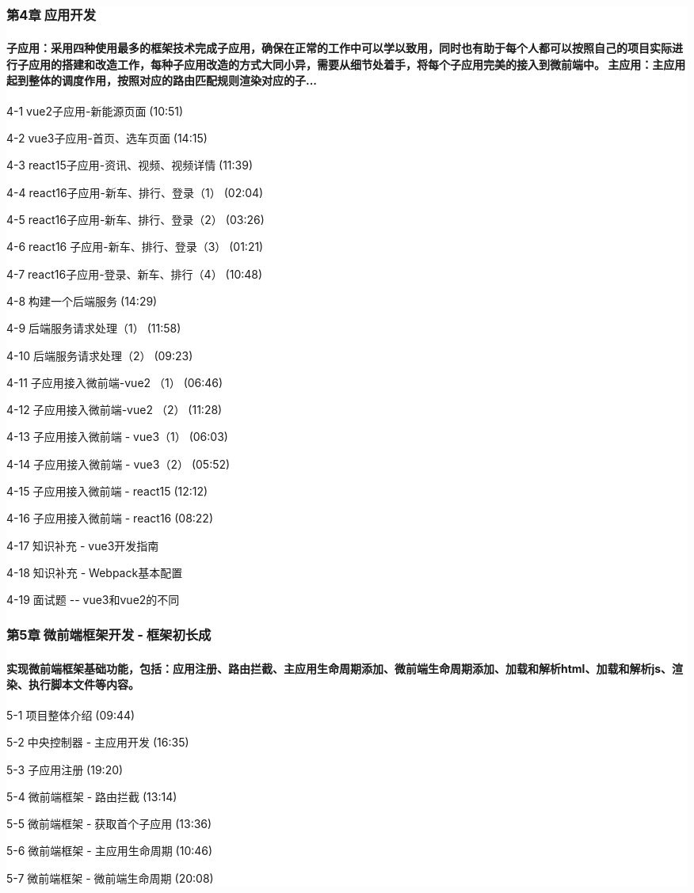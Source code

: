 
### 第4章 应用开发

#### 子应用：采用四种使用最多的框架技术完成子应用，确保在正常的工作中可以学以致用，同时也有助于每个人都可以按照自己的项目实际进行子应用的搭建和改造工作，每种子应用改造的方式大同小异，需要从细节处着手，将每个子应用完美的接入到微前端中。 主应用：主应用起到整体的调度作用，按照对应的路由匹配规则渲染对应的子...
4-1 vue2子应用-新能源页面 (10:51)

4-2 vue3子应用-首页、选车页面 (14:15)

4-3 react15子应用-资讯、视频、视频详情 (11:39)

4-4 react16子应用-新车、排行、登录（1） (02:04)

4-5 react16子应用-新车、排行、登录（2） (03:26)

4-6 react16 子应用-新车、排行、登录（3） (01:21)

4-7 react16子应用-登录、新车、排行（4） (10:48)

4-8 构建一个后端服务 (14:29)

4-9 后端服务请求处理（1） (11:58)

4-10 后端服务请求处理（2） (09:23)

4-11 子应用接入微前端-vue2 （1） (06:46)

4-12 子应用接入微前端-vue2 （2） (11:28)

4-13 子应用接入微前端 - vue3（1） (06:03)

4-14 子应用接入微前端 - vue3（2） (05:52)

4-15 子应用接入微前端 - react15 (12:12)

4-16 子应用接入微前端 - react16 (08:22)

4-17 知识补充 - vue3开发指南

4-18 知识补充 - Webpack基本配置

4-19 面试题 -- vue3和vue2的不同


### 第5章 微前端框架开发 - 框架初长成

#### 实现微前端框架基础功能，包括：应用注册、路由拦截、主应用生命周期添加、微前端生命周期添加、加载和解析html、加载和解析js、渲染、执行脚本文件等内容。
5-1 项目整体介绍 (09:44)

5-2 中央控制器 - 主应用开发 (16:35)

5-3 子应用注册 (19:20)

5-4 微前端框架 - 路由拦截 (13:14)

5-5 微前端框架 - 获取首个子应用 (13:36)

5-6 微前端框架 - 主应用生命周期 (10:46)

5-7 微前端框架 - 微前端生命周期 (20:08)
